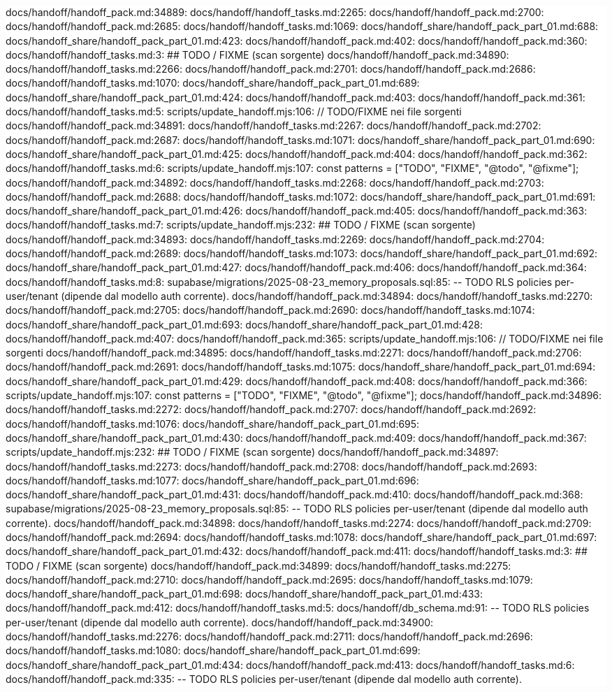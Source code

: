docs/handoff/handoff_pack.md:34889: docs/handoff/handoff_tasks.md:2265: docs/handoff/handoff_pack.md:2700: docs/handoff/handoff_pack.md:2685: docs/handoff/handoff_tasks.md:1069: docs/handoff_share/handoff_pack_part_01.md:688: docs/handoff_share/handoff_pack_part_01.md:423: docs/handoff/handoff_pack.md:402: docs/handoff/handoff_pack.md:360: docs/handoff/handoff_tasks.md:3: ## TODO / FIXME (scan sorgente)
docs/handoff/handoff_pack.md:34890: docs/handoff/handoff_tasks.md:2266: docs/handoff/handoff_pack.md:2701: docs/handoff/handoff_pack.md:2686: docs/handoff/handoff_tasks.md:1070: docs/handoff_share/handoff_pack_part_01.md:689: docs/handoff_share/handoff_pack_part_01.md:424: docs/handoff/handoff_pack.md:403: docs/handoff/handoff_pack.md:361: docs/handoff/handoff_tasks.md:5: scripts/update_handoff.mjs:106: // TODO/FIXME nei file sorgenti
docs/handoff/handoff_pack.md:34891: docs/handoff/handoff_tasks.md:2267: docs/handoff/handoff_pack.md:2702: docs/handoff/handoff_pack.md:2687: docs/handoff/handoff_tasks.md:1071: docs/handoff_share/handoff_pack_part_01.md:690: docs/handoff_share/handoff_pack_part_01.md:425: docs/handoff/handoff_pack.md:404: docs/handoff/handoff_pack.md:362: docs/handoff/handoff_tasks.md:6: scripts/update_handoff.mjs:107: const patterns = ["TODO", "FIXME", "@todo", "@fixme"];
docs/handoff/handoff_pack.md:34892: docs/handoff/handoff_tasks.md:2268: docs/handoff/handoff_pack.md:2703: docs/handoff/handoff_pack.md:2688: docs/handoff/handoff_tasks.md:1072: docs/handoff_share/handoff_pack_part_01.md:691: docs/handoff_share/handoff_pack_part_01.md:426: docs/handoff/handoff_pack.md:405: docs/handoff/handoff_pack.md:363: docs/handoff/handoff_tasks.md:7: scripts/update_handoff.mjs:232: ## TODO / FIXME (scan sorgente)
docs/handoff/handoff_pack.md:34893: docs/handoff/handoff_tasks.md:2269: docs/handoff/handoff_pack.md:2704: docs/handoff/handoff_pack.md:2689: docs/handoff/handoff_tasks.md:1073: docs/handoff_share/handoff_pack_part_01.md:692: docs/handoff_share/handoff_pack_part_01.md:427: docs/handoff/handoff_pack.md:406: docs/handoff/handoff_pack.md:364: docs/handoff/handoff_tasks.md:8: supabase/migrations/2025-08-23_memory_proposals.sql:85: -- TODO RLS policies per-user/tenant (dipende dal modello auth corrente).
docs/handoff/handoff_pack.md:34894: docs/handoff/handoff_tasks.md:2270: docs/handoff/handoff_pack.md:2705: docs/handoff/handoff_pack.md:2690: docs/handoff/handoff_tasks.md:1074: docs/handoff_share/handoff_pack_part_01.md:693: docs/handoff_share/handoff_pack_part_01.md:428: docs/handoff/handoff_pack.md:407: docs/handoff/handoff_pack.md:365: scripts/update_handoff.mjs:106: // TODO/FIXME nei file sorgenti
docs/handoff/handoff_pack.md:34895: docs/handoff/handoff_tasks.md:2271: docs/handoff/handoff_pack.md:2706: docs/handoff/handoff_pack.md:2691: docs/handoff/handoff_tasks.md:1075: docs/handoff_share/handoff_pack_part_01.md:694: docs/handoff_share/handoff_pack_part_01.md:429: docs/handoff/handoff_pack.md:408: docs/handoff/handoff_pack.md:366: scripts/update_handoff.mjs:107: const patterns = ["TODO", "FIXME", "@todo", "@fixme"];
docs/handoff/handoff_pack.md:34896: docs/handoff/handoff_tasks.md:2272: docs/handoff/handoff_pack.md:2707: docs/handoff/handoff_pack.md:2692: docs/handoff/handoff_tasks.md:1076: docs/handoff_share/handoff_pack_part_01.md:695: docs/handoff_share/handoff_pack_part_01.md:430: docs/handoff/handoff_pack.md:409: docs/handoff/handoff_pack.md:367: scripts/update_handoff.mjs:232: ## TODO / FIXME (scan sorgente)
docs/handoff/handoff_pack.md:34897: docs/handoff/handoff_tasks.md:2273: docs/handoff/handoff_pack.md:2708: docs/handoff/handoff_pack.md:2693: docs/handoff/handoff_tasks.md:1077: docs/handoff_share/handoff_pack_part_01.md:696: docs/handoff_share/handoff_pack_part_01.md:431: docs/handoff/handoff_pack.md:410: docs/handoff/handoff_pack.md:368: supabase/migrations/2025-08-23_memory_proposals.sql:85: -- TODO RLS policies per-user/tenant (dipende dal modello auth corrente).
docs/handoff/handoff_pack.md:34898: docs/handoff/handoff_tasks.md:2274: docs/handoff/handoff_pack.md:2709: docs/handoff/handoff_pack.md:2694: docs/handoff/handoff_tasks.md:1078: docs/handoff_share/handoff_pack_part_01.md:697: docs/handoff_share/handoff_pack_part_01.md:432: docs/handoff/handoff_pack.md:411: docs/handoff/handoff_tasks.md:3: ## TODO / FIXME (scan sorgente)
docs/handoff/handoff_pack.md:34899: docs/handoff/handoff_tasks.md:2275: docs/handoff/handoff_pack.md:2710: docs/handoff/handoff_pack.md:2695: docs/handoff/handoff_tasks.md:1079: docs/handoff_share/handoff_pack_part_01.md:698: docs/handoff_share/handoff_pack_part_01.md:433: docs/handoff/handoff_pack.md:412: docs/handoff/handoff_tasks.md:5: docs/handoff/db_schema.md:91: -- TODO RLS policies per-user/tenant (dipende dal modello auth corrente).
docs/handoff/handoff_pack.md:34900: docs/handoff/handoff_tasks.md:2276: docs/handoff/handoff_pack.md:2711: docs/handoff/handoff_pack.md:2696: docs/handoff/handoff_tasks.md:1080: docs/handoff_share/handoff_pack_part_01.md:699: docs/handoff_share/handoff_pack_part_01.md:434: docs/handoff/handoff_pack.md:413: docs/handoff/handoff_tasks.md:6: docs/handoff/handoff_pack.md:335: -- TODO RLS policies per-user/tenant (dipende dal modello auth corrente).
